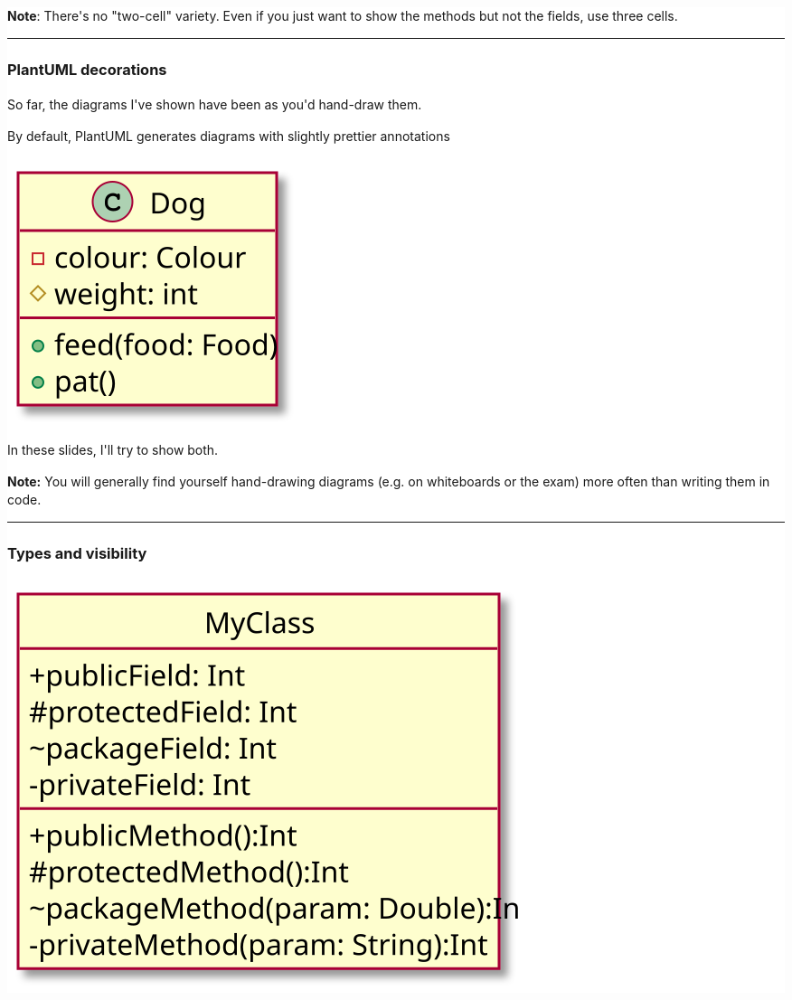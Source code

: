 **Note**: There's no "two-cell" variety. Even if you just want to show the methods but not the fields, use three cells.

---

### PlantUML decorations

So far, the diagrams I've shown have been as you'd hand-draw them.

By default, PlantUML generates diagrams with slightly prettier annotations

![Abstract method](out/classmodelling/class/classplantuml.svg)

In these slides, I'll try to show both.

**Note:** You will generally find yourself hand-drawing diagrams (e.g. on whiteboards or the exam) more often than writing them in code.


---

### Types and visibility

![A class](out/classmodelling/class/visibility.svg)